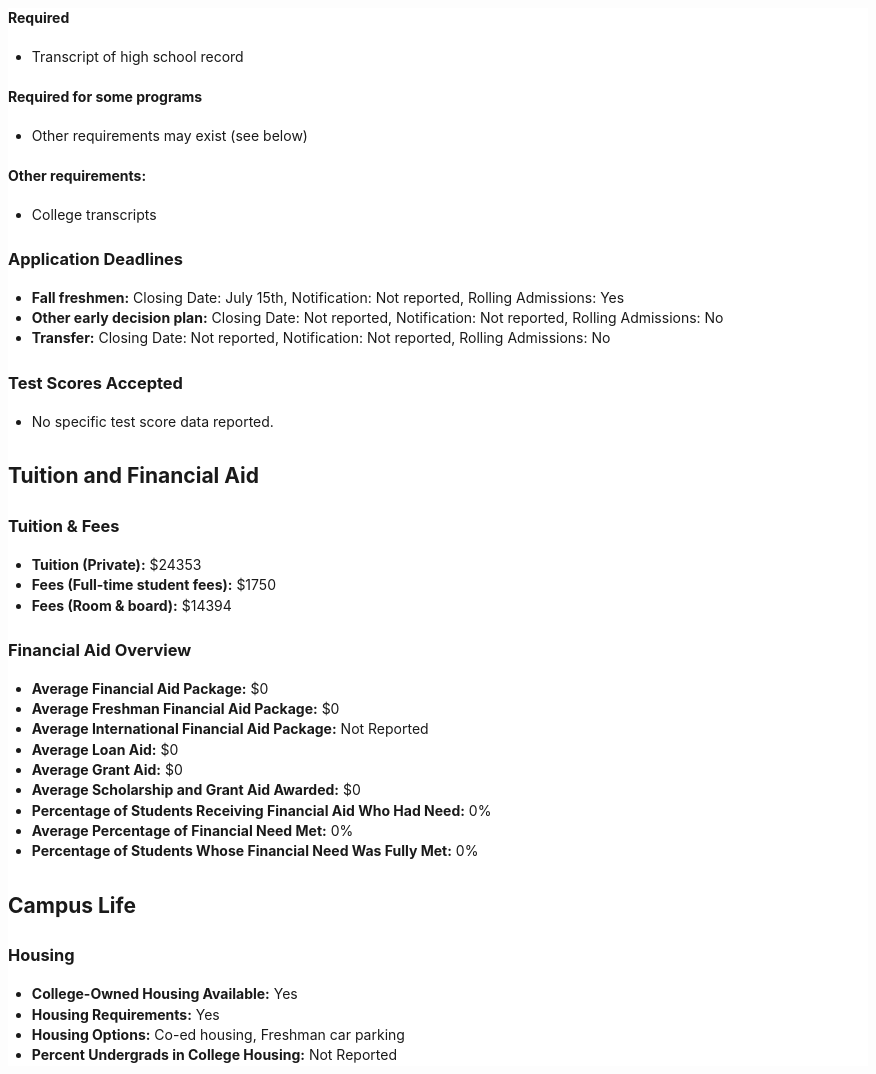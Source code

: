 #### Required

- Transcript of high school record

#### Required for some programs

- Other requirements may exist (see below)

#### Other requirements:

- College transcripts

### Application Deadlines

- **Fall freshmen:** Closing Date: July 15th, Notification: Not reported, Rolling Admissions: Yes
- **Other early decision plan:** Closing Date: Not reported, Notification: Not reported, Rolling Admissions: No
- **Transfer:** Closing Date: Not reported, Notification: Not reported, Rolling Admissions: No

### Test Scores Accepted

- No specific test score data reported.

## Tuition and Financial Aid

### Tuition & Fees

- **Tuition (Private):** $24353
- **Fees (Full-time student fees):** $1750
- **Fees (Room & board):** $14394

### Financial Aid Overview

- **Average Financial Aid Package:** $0
- **Average Freshman Financial Aid Package:** $0
- **Average International Financial Aid Package:** Not Reported
- **Average Loan Aid:** $0
- **Average Grant Aid:** $0
- **Average Scholarship and Grant Aid Awarded:** $0
- **Percentage of Students Receiving Financial Aid Who Had Need:** 0%
- **Average Percentage of Financial Need Met:** 0%
- **Percentage of Students Whose Financial Need Was Fully Met:** 0%

## Campus Life

### Housing

- **College-Owned Housing Available:** Yes
- **Housing Requirements:** Yes
- **Housing Options:** Co-ed housing, Freshman car parking
- **Percent Undergrads in College Housing:** Not Reported
